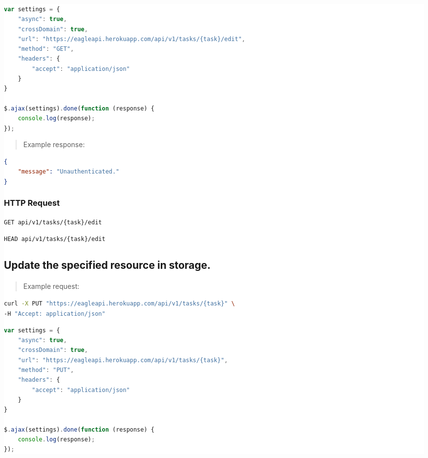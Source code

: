 ```javascript
var settings = {
    "async": true,
    "crossDomain": true,
    "url": "https://eagleapi.herokuapp.com/api/v1/tasks/{task}/edit",
    "method": "GET",
    "headers": {
        "accept": "application/json"
    }
}

$.ajax(settings).done(function (response) {
    console.log(response);
});
```

> Example response:

```json
{
    "message": "Unauthenticated."
}
```

### HTTP Request
`GET api/v1/tasks/{task}/edit`

`HEAD api/v1/tasks/{task}/edit`





## Update the specified resource in storage.

> Example request:

```bash
curl -X PUT "https://eagleapi.herokuapp.com/api/v1/tasks/{task}" \
-H "Accept: application/json"
```

```javascript
var settings = {
    "async": true,
    "crossDomain": true,
    "url": "https://eagleapi.herokuapp.com/api/v1/tasks/{task}",
    "method": "PUT",
    "headers": {
        "accept": "application/json"
    }
}

$.ajax(settings).done(function (response) {
    console.log(response);
});
```
